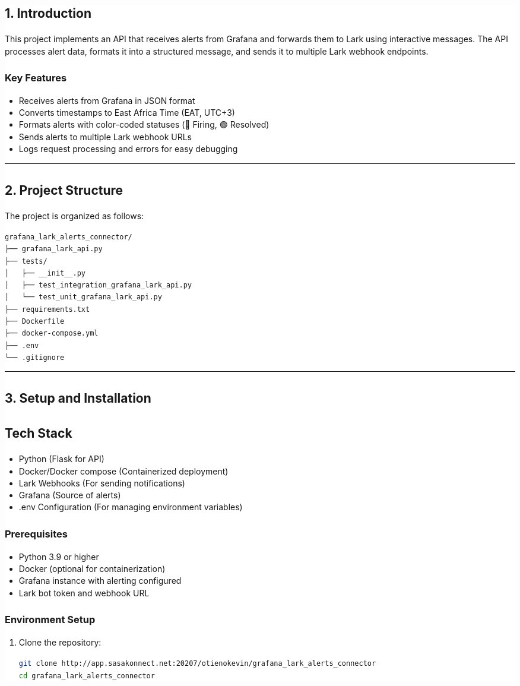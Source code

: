 
## **1. Introduction**
This project implements an API that receives alerts from Grafana and forwards them to Lark using interactive messages. The API processes alert data, formats it into a structured message, and sends it to multiple Lark webhook endpoints.

### **Key Features**
- Receives alerts from Grafana in JSON format
- Converts timestamps to East Africa Time (EAT, UTC+3)
- Formats alerts with color-coded statuses (🔴 Firing, 🟢 Resolved)
- Sends alerts to multiple Lark webhook URLs
- Logs request processing and errors for easy debugging
---

## **2. Project Structure**
The project is organized as follows:

```
grafana_lark_alerts_connector/
├── grafana_lark_api.py
├── tests/
│   ├── __init__.py
│   ├── test_integration_grafana_lark_api.py
│   └── test_unit_grafana_lark_api.py
├── requirements.txt
├── Dockerfile
├── docker-compose.yml
├── .env
└── .gitignore         
```

---

## **3. Setup and Installation**
## Tech Stack
- Python (Flask for API)
- Docker/Docker compose (Containerized deployment)
- Lark Webhooks (For sending notifications)
- Grafana (Source of alerts)
- .env Configuration (For managing environment variables)

### **Prerequisites**
- Python 3.9 or higher
- Docker (optional for containerization)
- Grafana instance with alerting configured
- Lark bot token and webhook URL


### **Environment Setup**
1. Clone the repository:
   ```bash
   git clone http://app.sasakonnect.net:20207/otienokevin/grafana_lark_alerts_connector
   cd grafana_lark_alerts_connector
   ```
